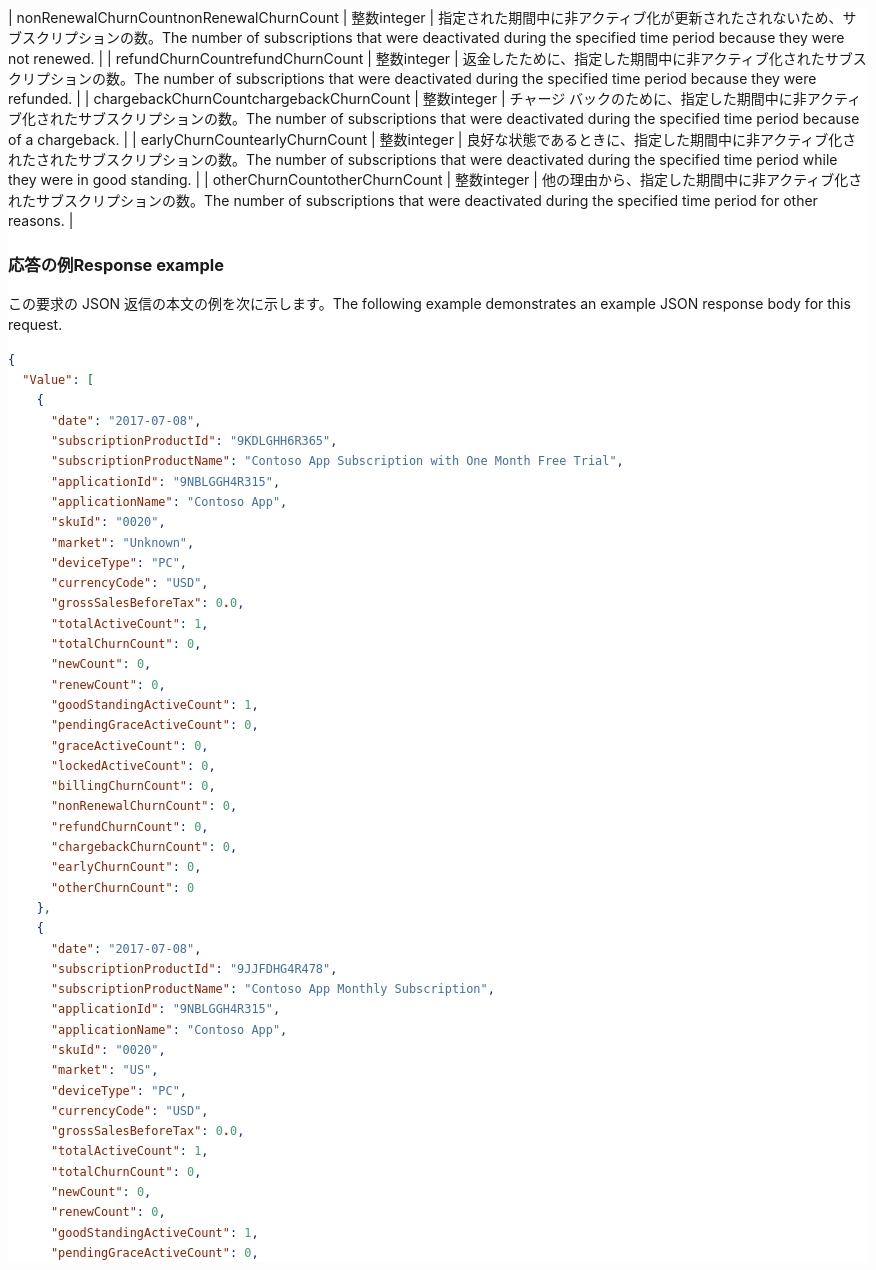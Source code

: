 | <span data-ttu-id="7615a-301">nonRenewalChurnCount</span><span class="sxs-lookup"><span data-stu-id="7615a-301">nonRenewalChurnCount</span></span> | <span data-ttu-id="7615a-302">整数</span><span class="sxs-lookup"><span data-stu-id="7615a-302">integer</span></span> | <span data-ttu-id="7615a-303">指定された期間中に非アクティブ化が更新されたされないため、サブスクリプションの数。</span><span class="sxs-lookup"><span data-stu-id="7615a-303">The number of subscriptions that were deactivated during the specified time period because they were not renewed.</span></span>        |
| <span data-ttu-id="7615a-304">refundChurnCount</span><span class="sxs-lookup"><span data-stu-id="7615a-304">refundChurnCount</span></span> | <span data-ttu-id="7615a-305">整数</span><span class="sxs-lookup"><span data-stu-id="7615a-305">integer</span></span> | <span data-ttu-id="7615a-306">返金したために、指定した期間中に非アクティブ化されたサブスクリプションの数。</span><span class="sxs-lookup"><span data-stu-id="7615a-306">The number of subscriptions that were deactivated during the specified time period because they were refunded.</span></span>        |
| <span data-ttu-id="7615a-307">chargebackChurnCount</span><span class="sxs-lookup"><span data-stu-id="7615a-307">chargebackChurnCount</span></span> | <span data-ttu-id="7615a-308">整数</span><span class="sxs-lookup"><span data-stu-id="7615a-308">integer</span></span> | <span data-ttu-id="7615a-309">チャージ バックのために、指定した期間中に非アクティブ化されたサブスクリプションの数。</span><span class="sxs-lookup"><span data-stu-id="7615a-309">The number of subscriptions that were deactivated during the specified time period because of a chargeback.</span></span>        |
| <span data-ttu-id="7615a-310">earlyChurnCount</span><span class="sxs-lookup"><span data-stu-id="7615a-310">earlyChurnCount</span></span> | <span data-ttu-id="7615a-311">整数</span><span class="sxs-lookup"><span data-stu-id="7615a-311">integer</span></span> | <span data-ttu-id="7615a-312">良好な状態であるときに、指定した期間中に非アクティブ化されたされたサブスクリプションの数。</span><span class="sxs-lookup"><span data-stu-id="7615a-312">The number of subscriptions that were deactivated during the specified time period while they were in good standing.</span></span>        |
| <span data-ttu-id="7615a-313">otherChurnCount</span><span class="sxs-lookup"><span data-stu-id="7615a-313">otherChurnCount</span></span> | <span data-ttu-id="7615a-314">整数</span><span class="sxs-lookup"><span data-stu-id="7615a-314">integer</span></span> | <span data-ttu-id="7615a-315">他の理由から、指定した期間中に非アクティブ化されたサブスクリプションの数。</span><span class="sxs-lookup"><span data-stu-id="7615a-315">The number of subscriptions that were deactivated during the specified time period for other reasons.</span></span>        |


### <a name="response-example"></a><span data-ttu-id="7615a-316">応答の例</span><span class="sxs-lookup"><span data-stu-id="7615a-316">Response example</span></span>

<span data-ttu-id="7615a-317">この要求の JSON 返信の本文の例を次に示します。</span><span class="sxs-lookup"><span data-stu-id="7615a-317">The following example demonstrates an example JSON response body for this request.</span></span>

```json
{
  "Value": [
    {
      "date": "2017-07-08",
      "subscriptionProductId": "9KDLGHH6R365",
      "subscriptionProductName": "Contoso App Subscription with One Month Free Trial",
      "applicationId": "9NBLGGH4R315",
      "applicationName": "Contoso App",
      "skuId": "0020",
      "market": "Unknown",
      "deviceType": "PC",
      "currencyCode": "USD",
      "grossSalesBeforeTax": 0.0,
      "totalActiveCount": 1,
      "totalChurnCount": 0,
      "newCount": 0,
      "renewCount": 0,
      "goodStandingActiveCount": 1,
      "pendingGraceActiveCount": 0,
      "graceActiveCount": 0,
      "lockedActiveCount": 0,
      "billingChurnCount": 0,
      "nonRenewalChurnCount": 0,
      "refundChurnCount": 0,
      "chargebackChurnCount": 0,
      "earlyChurnCount": 0,
      "otherChurnCount": 0
    },
    {
      "date": "2017-07-08",
      "subscriptionProductId": "9JJFDHG4R478",
      "subscriptionProductName": "Contoso App Monthly Subscription",
      "applicationId": "9NBLGGH4R315",
      "applicationName": "Contoso App",
      "skuId": "0020",
      "market": "US",
      "deviceType": "PC",
      "currencyCode": "USD",
      "grossSalesBeforeTax": 0.0,
      "totalActiveCount": 1,
      "totalChurnCount": 0,
      "newCount": 0,
      "renewCount": 0,
      "goodStandingActiveCount": 1,
      "pendingGraceActiveCount": 0,
```